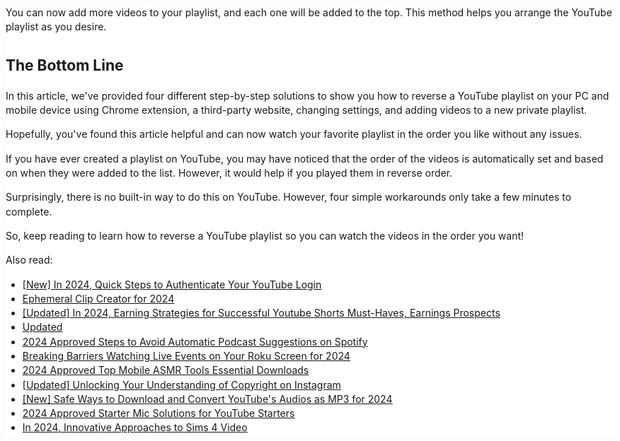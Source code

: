 You can now add more videos to your playlist, and each one will be added to the top. This method helps you arrange the YouTube playlist as you desire.

## The Bottom Line

In this article, we've provided four different step-by-step solutions to show you how to reverse a YouTube playlist on your PC and mobile device using Chrome extension, a third-party website, changing settings, and adding videos to a new private playlist.

Hopefully, you've found this article helpful and can now watch your favorite playlist in the order you like without any issues.

If you have ever created a playlist on YouTube, you may have noticed that the order of the videos is automatically set and based on when they were added to the list. However, it would help if you played them in reverse order.

Surprisingly, there is no built-in way to do this on YouTube. However, four simple workarounds only take a few minutes to complete.

So, keep reading to learn how to reverse a YouTube playlist so you can watch the videos in the order you want!


<ins class="adsbygoogle"
     style="display:block"
     data-ad-format="autorelaxed"
     data-ad-client="ca-pub-7571918770474297"
     data-ad-slot="1223367746"></ins>



<ins class="adsbygoogle"
     style="display:block"
     data-ad-client="ca-pub-7571918770474297"
     data-ad-slot="8358498916"
     data-ad-format="auto"
     data-full-width-responsive="true"></ins>



<span class="atpl-alsoreadstyle">Also read:</span>
<div><ul>
<li><a href="https://youtube-lab.techidaily.com/n-2024-quick-steps-to-authenticate-your-youtube-login/"><u>[New] In 2024, Quick Steps to Authenticate Your YouTube Login</u></a></li>
<li><a href="https://youtube-lab.techidaily.com/eral-clip-creator-for-2024/"><u>Ephemeral Clip Creator for 2024</u></a></li>
<li><a href="https://youtube-lab.techidaily.com/ed-in-2024-earning-strategies-for-successful-youtube-shorts-must-haves-earnings-prospects/"><u>[Updated] In 2024, Earning Strategies for Successful Youtube Shorts  Must-Haves, Earnings Prospects</u></a></li>
<li><a href="https://ai-video-editing.techidaily.com/updated/"><u>Updated </u></a></li>
<li><a href="https://extra-support.techidaily.com/2024-approved-steps-to-avoid-automatic-podcast-suggestions-on-spotify/"><u>2024 Approved  Steps to Avoid Automatic Podcast Suggestions on Spotify</u></a></li>
<li><a href="https://facebook-video-recording.techidaily.com/breaking-barriers-watching-live-events-on-your-roku-screen-for-2024/"><u>Breaking Barriers  Watching Live Events on Your Roku Screen for 2024</u></a></li>
<li><a href="https://youtube-lab.techidaily.com/approved-top-mobile-asmr-tools-essential-downloads/"><u>2024 Approved  Top Mobile ASMR Tools  Essential Downloads</u></a></li>
<li><a href="https://some-approaches.techidaily.com/updated-unlocking-your-understanding-of-copyright-on-instagram/"><u>[Updated] Unlocking Your Understanding of Copyright on Instagram</u></a></li>
<li><a href="https://youtube-lab.techidaily.com/afe-ways-to-download-and-convert-youtubes-audios-as-mp3-for-2024/"><u>[New] Safe Ways to Download and Convert YouTube's Audios as MP3 for 2024</u></a></li>
<li><a href="https://youtube-lab.techidaily.com/approved-starter-mic-solutions-for-youtube-starters/"><u>2024 Approved  Starter Mic Solutions for YouTube Starters</u></a></li>
<li><a href="https://video-capture.techidaily.com/in-2024-innovative-approaches-to-sims-4-video/"><u>In 2024, Innovative Approaches to Sims 4 Video</u></a></li>
